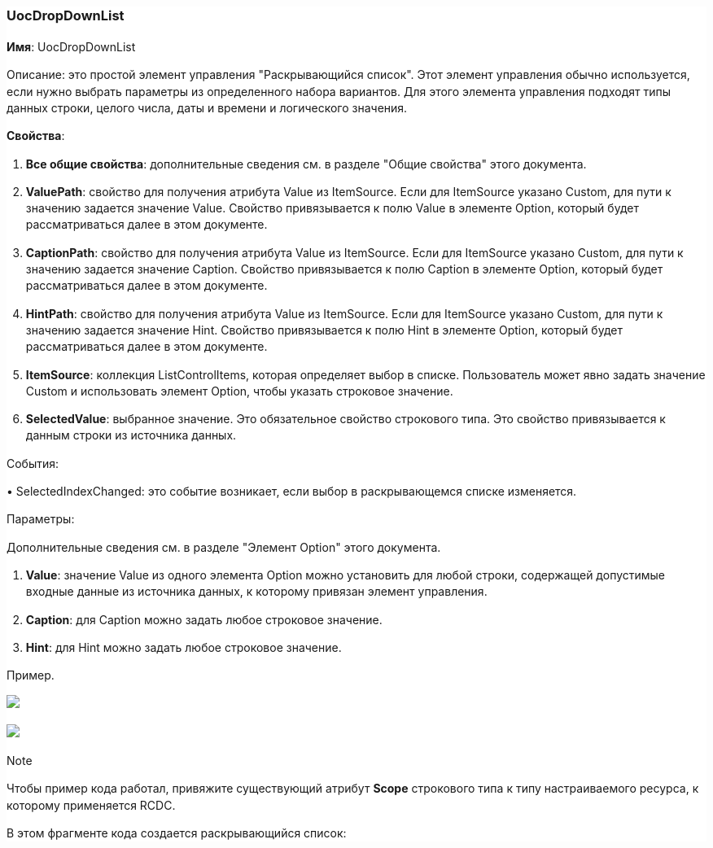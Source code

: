 

### <a name="uocdropdownlist"></a>UocDropDownList

**Имя**: UocDropDownList

Описание: это простой элемент управления "Раскрывающийся список". Этот элемент управления обычно используется, если нужно выбрать параметры из определенного набора вариантов. Для этого элемента управления подходят типы данных строки, целого числа, даты и времени и логического значения.

**Свойства**:

1.  **Все общие свойства**: дополнительные сведения см. в разделе "Общие свойства" этого документа.

2.  **ValuePath**: свойство для получения атрибута Value из ItemSource. Если для ItemSource указано Custom, для пути к значению задается значение Value. Свойство привязывается к полю Value в элементе Option, который будет рассматриваться далее в этом документе.

3.  **CaptionPath**: свойство для получения атрибута Value из ItemSource. Если для ItemSource указано Custom, для пути к значению задается значение Caption. Свойство привязывается к полю Caption в элементе Option, который будет рассматриваться далее в этом документе.

4.  **HintPath**: свойство для получения атрибута Value из ItemSource. Если для ItemSource указано Custom, для пути к значению задается значение Hint. Свойство привязывается к полю Hint в элементе Option, который будет рассматриваться далее в этом документе.

5.  **ItemSource**: коллекция ListControlItems, которая определяет выбор в списке. Пользователь может явно задать значение Custom и использовать элемент Option, чтобы указать строковое значение.

6.  **SelectedValue**: выбранное значение. Это обязательное свойство строкового типа. Это свойство привязывается к данным строки из источника данных.

События:

  • SelectedIndexChanged: это событие возникает, если выбор в раскрывающемся списке изменяется.

Параметры:

Дополнительные сведения см. в разделе "Элемент Option" этого документа.

1.  **Value**: значение Value из одного элемента Option можно установить для любой строки, содержащей допустимые входные данные из источника данных, к которому привязан элемент управления.

2.  **Caption**: для Caption можно задать любое строковое значение.

3.  **Hint**: для Hint можно задать любое строковое значение.

Пример.

![](media/rcd-configuration-xml-reference/image030.jpg)


![](media/rcd-configuration-xml-reference/image031.jpg)

>[!NOTE]
Чтобы пример кода работал, привяжите существующий атрибут **Scope** строкового типа к типу настраиваемого ресурса, к которому применяется RCDC.


В этом фрагменте кода создается раскрывающийся список:
